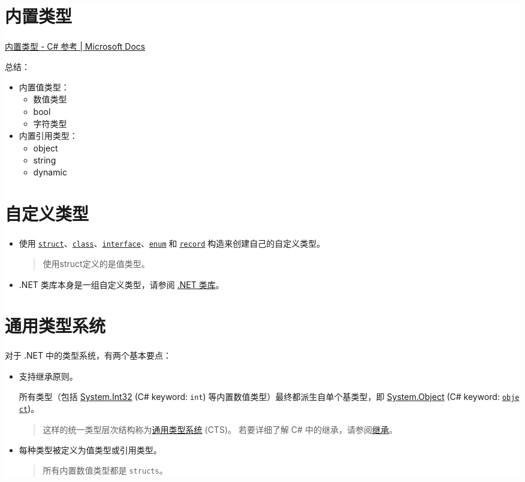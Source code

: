 

# 内置类型

[内置类型 - C# 参考 | Microsoft Docs](https://docs.microsoft.com/zh-cn/dotnet/csharp/language-reference/builtin-types/built-in-types)

总结：

- 内置值类型：
  - 数值类型
  - bool
  - 字符类型
- 内置引用类型：
  - object
  - string
  - dynamic



# 自定义类型

- 使用 [`struct`](https://docs.microsoft.com/zh-cn/dotnet/csharp/language-reference/builtin-types/struct)、[`class`](https://docs.microsoft.com/zh-cn/dotnet/csharp/language-reference/keywords/class)、[`interface`](https://docs.microsoft.com/zh-cn/dotnet/csharp/language-reference/keywords/interface)、[`enum`](https://docs.microsoft.com/zh-cn/dotnet/csharp/language-reference/builtin-types/enum) 和 [`record`](https://docs.microsoft.com/zh-cn/dotnet/csharp/language-reference/builtin-types/record) 构造来创建自己的自定义类型。

  > 使用struct定义的是值类型。

-  .NET 类库本身是一组自定义类型，请参阅 [.NET 类库](https://docs.microsoft.com/zh-cn/dotnet/standard/class-library-overview)。



# 通用类型系统

对于 .NET 中的类型系统，有两个基本要点：

- 支持继承原则。

  所有类型（包括 [System.Int32](https://docs.microsoft.com/zh-cn/dotnet/api/system.int32) (C# keyword: `int`) 等内置数值类型）最终都派生自单个基类型，即 [System.Object](https://docs.microsoft.com/zh-cn/dotnet/api/system.object) (C# keyword: [`object`](https://docs.microsoft.com/zh-cn/dotnet/csharp/language-reference/builtin-types/reference-types))。

  > 这样的统一类型层次结构称为[通用类型系统](https://docs.microsoft.com/zh-cn/dotnet/standard/base-types/common-type-system) (CTS)。 若要详细了解 C# 中的继承，请参阅[继承](https://docs.microsoft.com/zh-cn/dotnet/csharp/fundamentals/object-oriented/inheritance)。

- 每种类型被定义为值类型或引用类型。

  >所有内置数值类型都是 `structs`。

 